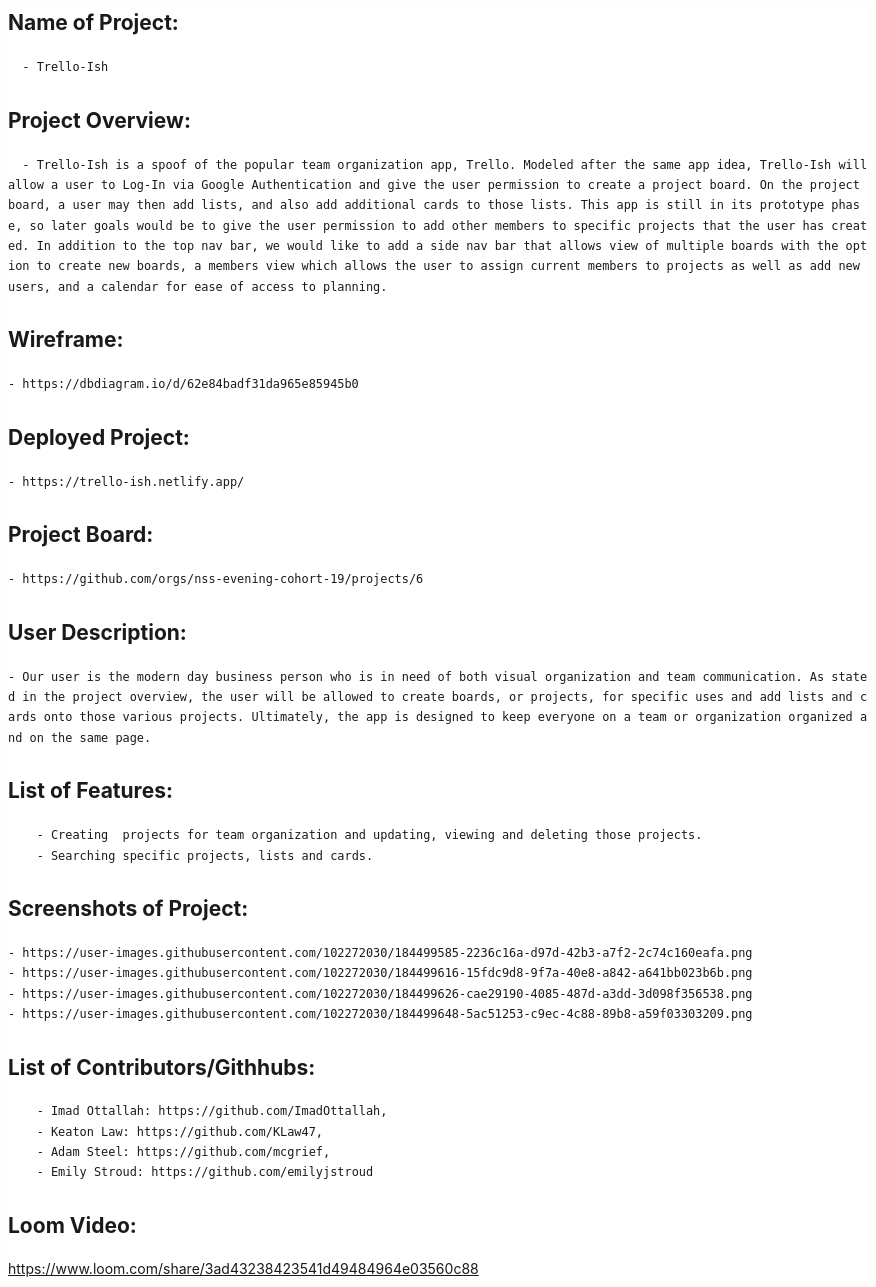  ## Name of Project:
      - Trello-Ish
 ## Project Overview: 
      - Trello-Ish is a spoof of the popular team organization app, Trello. Modeled after the same app idea, Trello-Ish will allow a user to Log-In via Google Authentication and give the user permission to create a project board. On the project board, a user may then add lists, and also add additional cards to those lists. This app is still in its prototype phase, so later goals would be to give the user permission to add other members to specific projects that the user has created. In addition to the top nav bar, we would like to add a side nav bar that allows view of multiple boards with the option to create new boards, a members view which allows the user to assign current members to projects as well as add new users, and a calendar for ease of access to planning. 
## Wireframe: 
    - https://dbdiagram.io/d/62e84badf31da965e85945b0
## Deployed Project: 
    - https://trello-ish.netlify.app/
## Project Board: 
    - https://github.com/orgs/nss-evening-cohort-19/projects/6
## User Description: 
    - Our user is the modern day business person who is in need of both visual organization and team communication. As stated in the project overview, the user will be allowed to create boards, or projects, for specific uses and add lists and cards onto those various projects. Ultimately, the app is designed to keep everyone on a team or organization organized and on the same page.
## List of Features:
		- Creating  projects for team organization and updating, viewing and deleting those projects. 
		- Searching specific projects, lists and cards.
## Screenshots of Project: 
    - https://user-images.githubusercontent.com/102272030/184499585-2236c16a-d97d-42b3-a7f2-2c74c160eafa.png
    - https://user-images.githubusercontent.com/102272030/184499616-15fdc9d8-9f7a-40e8-a842-a641bb023b6b.png
    - https://user-images.githubusercontent.com/102272030/184499626-cae29190-4085-487d-a3dd-3d098f356538.png
    - https://user-images.githubusercontent.com/102272030/184499648-5ac51253-c9ec-4c88-89b8-a59f03303209.png
## List of Contributors/Githhubs: 
		- Imad Ottallah: https://github.com/ImadOttallah,
		- Keaton Law: https://github.com/KLaw47, 
		- Adam Steel: https://github.com/mcgrief,
		- Emily Stroud: https://github.com/emilyjstroud
## Loom Video: 
https://www.loom.com/share/3ad43238423541d49484964e03560c88
